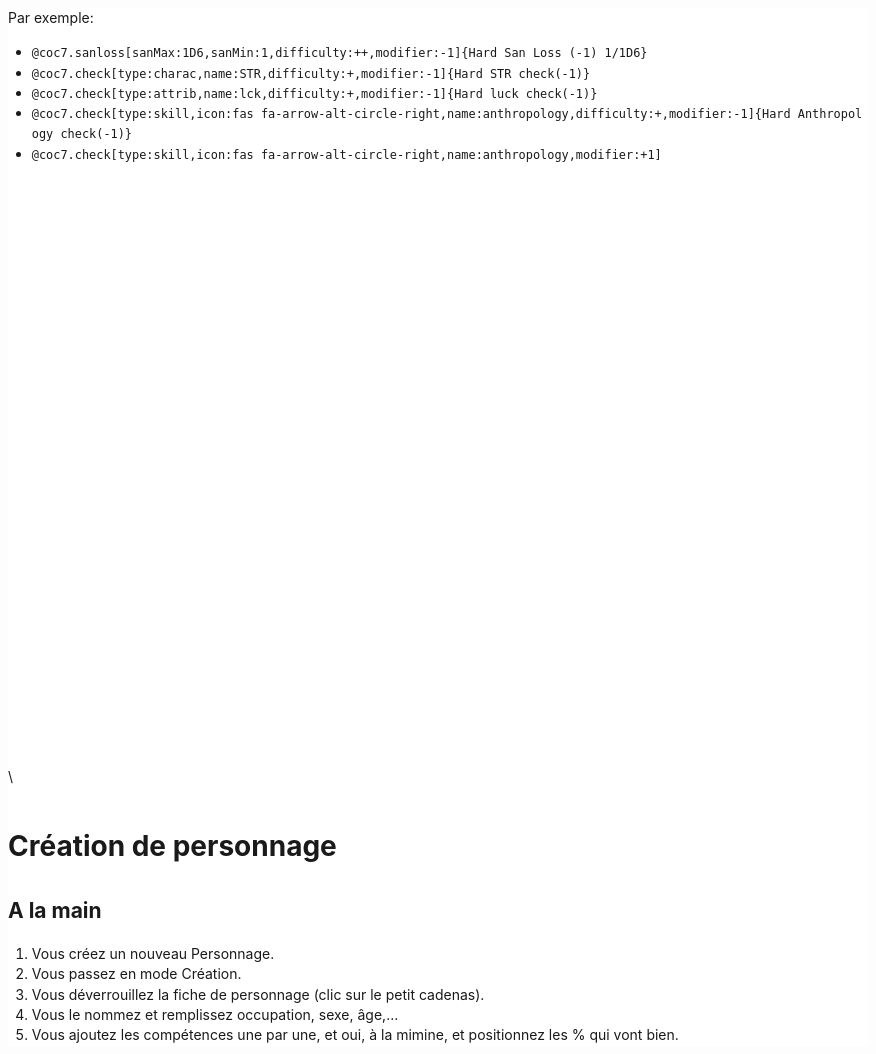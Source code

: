 
Par exemple:

* `@coc7.sanloss[sanMax:1D6,sanMin:1,difficulty:++,modifier:-1]{Hard San Loss (-1) 1/1D6}`
* `@coc7.check[type:charac,name:STR,difficulty:+,modifier:-1]{Hard STR check(-1)}`
* `@coc7.check[type:attrib,name:lck,difficulty:+,modifier:-1]{Hard luck check(-1)}`
* `@coc7.check[type:skill,icon:fas fa-arrow-alt-circle-right,name:anthropology,difficulty:+,modifier:-1]{Hard Anthropology check(-1)}`
* `@coc7.check[type:skill,icon:fas fa-arrow-alt-circle-right,name:anthropology,modifier:+1]`

\
\
\
\
\
\
\
\
\
\
\
\
\
\
\
\
\
\
\
\
\
\
\
\
\
\
\
\
\
\

# Création de personnage

## A la main

1. Vous créez un nouveau Personnage.
1. Vous passez en mode Création.
1. Vous déverrouillez la fiche de personnage (clic sur le petit cadenas).
1. Vous le nommez et remplissez occupation, sexe, âge,...
1. Vous ajoutez les compétences une par une, et oui, à la mimine, et positionnez les % qui vont bien.
